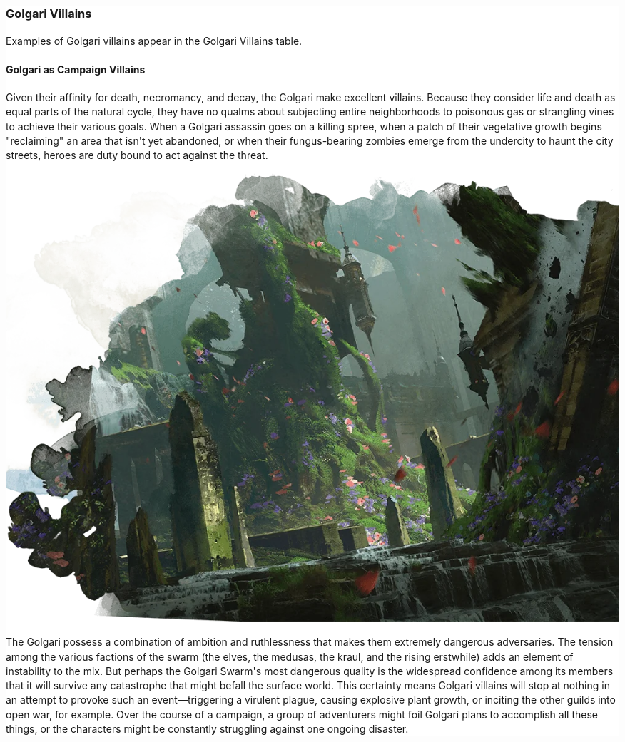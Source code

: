 ### Golgari Villains

Examples of Golgari villains appear in the Golgari Villains table.

![Golgari Villains](/3-Mechanics/CLI/tables/golgari-villains-ggr.md)

#### Golgari as Campaign Villains

Given their affinity for death, necromancy, and decay, the Golgari make excellent villains. Because they consider life and death as equal parts of the natural cycle, they have no qualms about subjecting entire neighborhoods to poisonous gas or strangling vines to achieve their various goals. When a Golgari assassin goes on a killing spree, when a patch of their vegetative growth begins "reclaiming" an area that isn't yet abandoned, or when their fungus-bearing zombies emerge from the undercity to haunt the city streets, heroes are duty bound to act against the threat.

![](/3-Mechanics/CLI/books/guildmasters-guide-to-ravnica/img/093-413.webp#center)

The Golgari possess a combination of ambition and ruthlessness that makes them extremely dangerous adversaries. The tension among the various factions of the swarm (the elves, the medusas, the kraul, and the rising erstwhile) adds an element of instability to the mix. But perhaps the Golgari Swarm's most dangerous quality is the widespread confidence among its members that it will survive any catastrophe that might befall the surface world. This certainty means Golgari villains will stop at nothing in an attempt to provoke such an event—triggering a virulent plague, causing explosive plant growth, or inciting the other guilds into open war, for example. Over the course of a campaign, a group of adventurers might foil Golgari plans to accomplish all these things, or the characters might be constantly struggling against one ongoing disaster.
